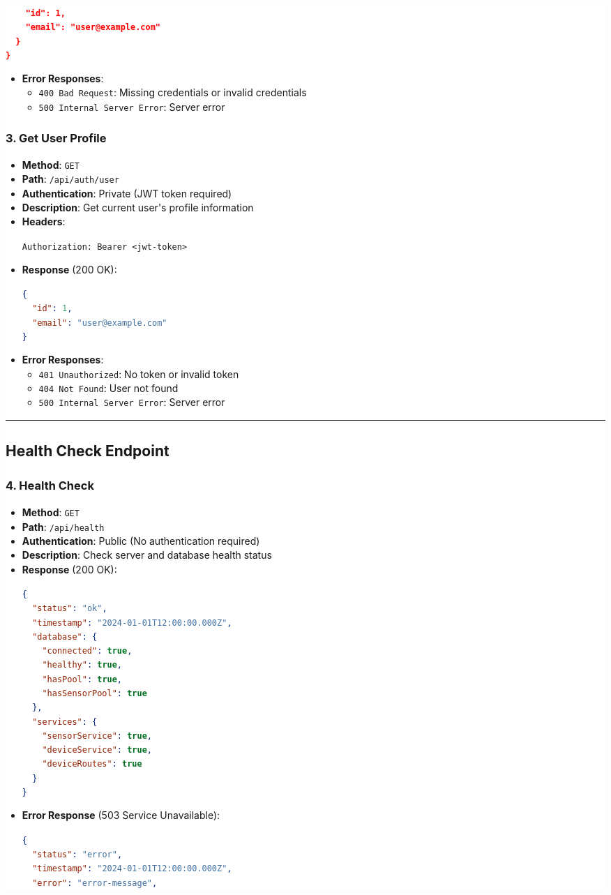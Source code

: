   ```json
      "id": 1,
      "email": "user@example.com"
    }
  }
  ```
- **Error Responses**:
  - `400 Bad Request`: Missing credentials or invalid credentials
  - `500 Internal Server Error`: Server error

### 3. Get User Profile
- **Method**: `GET`
- **Path**: `/api/auth/user`
- **Authentication**: Private (JWT token required)
- **Description**: Get current user's profile information
- **Headers**:
  ```
  Authorization: Bearer <jwt-token>
  ```
- **Response** (200 OK):
  ```json
  {
    "id": 1,
    "email": "user@example.com"
  }
  ```
- **Error Responses**:
  - `401 Unauthorized`: No token or invalid token
  - `404 Not Found`: User not found
  - `500 Internal Server Error`: Server error

---

## Health Check Endpoint

### 4. Health Check
- **Method**: `GET`
- **Path**: `/api/health`
- **Authentication**: Public (No authentication required)
- **Description**: Check server and database health status
- **Response** (200 OK):
  ```json
  {
    "status": "ok",
    "timestamp": "2024-01-01T12:00:00.000Z",
    "database": {
      "connected": true,
      "healthy": true,
      "hasPool": true,
      "hasSensorPool": true
    },
    "services": {
      "sensorService": true,
      "deviceService": true,
      "deviceRoutes": true
    }
  }
  ```
- **Error Response** (503 Service Unavailable):
  ```json
  {
    "status": "error",
    "timestamp": "2024-01-01T12:00:00.000Z",
    "error": "error-message",
  ```